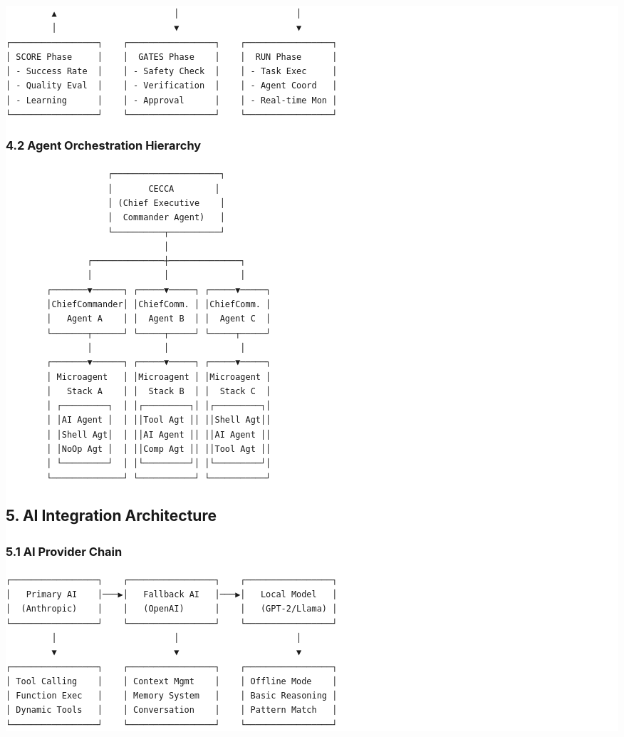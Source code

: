 ```
         ▲                       │                       │
         │                       ▼                       ▼
┌─────────────────┐    ┌─────────────────┐    ┌─────────────────┐
│ SCORE Phase     │    │  GATES Phase    │    │  RUN Phase      │
│ - Success Rate  │    │ - Safety Check  │    │ - Task Exec     │
│ - Quality Eval  │    │ - Verification  │    │ - Agent Coord   │
│ - Learning      │    │ - Approval      │    │ - Real-time Mon │
└─────────────────┘    └─────────────────┘    └─────────────────┘
```

### 4.2 Agent Orchestration Hierarchy

```
                    ┌─────────────────────┐
                    │       CECCA        │
                    │ (Chief Executive    │
                    │  Commander Agent)   │
                    └──────────┬──────────┘
                               │
                ┌──────────────┼──────────────┐
                │              │              │
        ┌───────▼──────┐ ┌─────▼─────┐ ┌─────▼─────┐
        │ChiefCommander│ │ChiefComm. │ │ChiefComm. │
        │   Agent A    │ │  Agent B  │ │  Agent C  │
        └───────┬──────┘ └─────┬─────┘ └─────┬─────┘
                │              │              │
        ┌───────▼──────┐ ┌─────▼─────┐ ┌─────▼─────┐
        │ Microagent   │ │Microagent │ │Microagent │
        │   Stack A    │ │  Stack B  │ │  Stack C  │
        │ ┌─────────┐  │ │┌─────────┐│ │┌─────────┐│
        │ │AI Agent │  │ ││Tool Agt ││ ││Shell Agt││
        │ │Shell Agt│  │ ││AI Agent ││ ││AI Agent ││
        │ │NoOp Agt │  │ ││Comp Agt ││ ││Tool Agt ││
        │ └─────────┘  │ │└─────────┘│ │└─────────┘│
        └──────────────┘ └───────────┘ └───────────┘
```

## 5. AI Integration Architecture

### 5.1 AI Provider Chain

```
┌─────────────────┐    ┌─────────────────┐    ┌─────────────────┐
│   Primary AI    │───▶│   Fallback AI   │───▶│   Local Model   │
│  (Anthropic)    │    │   (OpenAI)      │    │   (GPT-2/Llama) │
└─────────────────┘    └─────────────────┘    └─────────────────┘
         │                       │                       │
         ▼                       ▼                       ▼
┌─────────────────┐    ┌─────────────────┐    ┌─────────────────┐
│ Tool Calling    │    │ Context Mgmt    │    │ Offline Mode    │
│ Function Exec   │    │ Memory System   │    │ Basic Reasoning │
│ Dynamic Tools   │    │ Conversation    │    │ Pattern Match   │
└─────────────────┘    └─────────────────┘    └─────────────────┘
```
